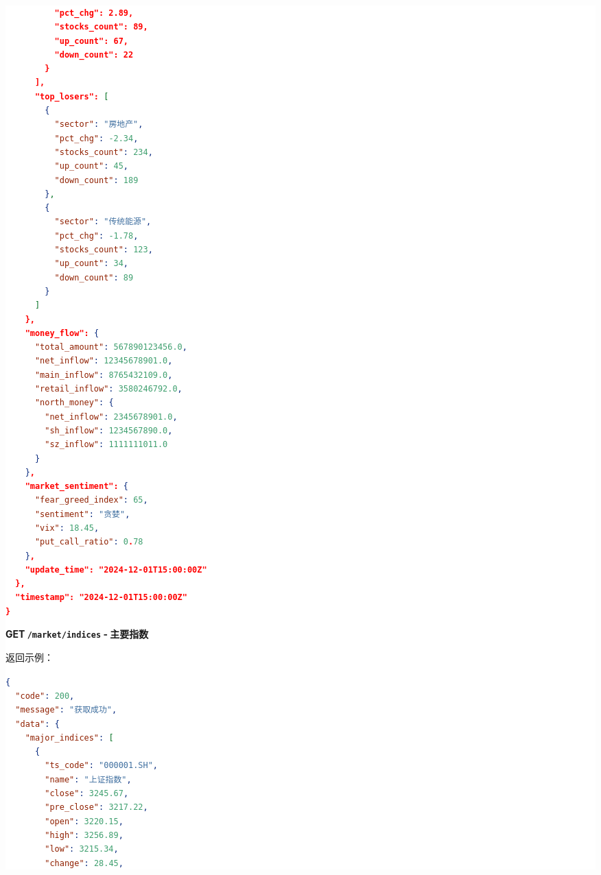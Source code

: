 ```json
          "pct_chg": 2.89,
          "stocks_count": 89,
          "up_count": 67,
          "down_count": 22
        }
      ],
      "top_losers": [
        {
          "sector": "房地产",
          "pct_chg": -2.34,
          "stocks_count": 234,
          "up_count": 45,
          "down_count": 189
        },
        {
          "sector": "传统能源",
          "pct_chg": -1.78,
          "stocks_count": 123,
          "up_count": 34,
          "down_count": 89
        }
      ]
    },
    "money_flow": {
      "total_amount": 567890123456.0,
      "net_inflow": 12345678901.0,
      "main_inflow": 8765432109.0,
      "retail_inflow": 3580246792.0,
      "north_money": {
        "net_inflow": 2345678901.0,
        "sh_inflow": 1234567890.0,
        "sz_inflow": 1111111011.0
      }
    },
    "market_sentiment": {
      "fear_greed_index": 65,
      "sentiment": "贪婪",
      "vix": 18.45,
      "put_call_ratio": 0.78
    },
    "update_time": "2024-12-01T15:00:00Z"
  },
  "timestamp": "2024-12-01T15:00:00Z"
}
```

**GET `/market/indices` - 主要指数**

返回示例：
```json
{
  "code": 200,
  "message": "获取成功",
  "data": {
    "major_indices": [
      {
        "ts_code": "000001.SH",
        "name": "上证指数",
        "close": 3245.67,
        "pre_close": 3217.22,
        "open": 3220.15,
        "high": 3256.89,
        "low": 3215.34,
        "change": 28.45,
```